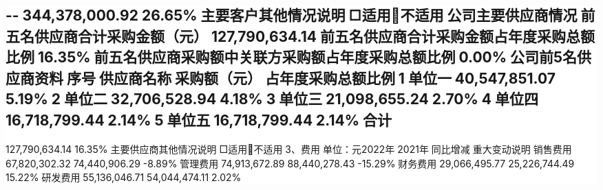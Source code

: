 --
344,378,000.92
26.65%
主要客户其他情况说明
□适用不适用
公司主要供应商情况
前五名供应商合计采购金额（元）
127,790,634.14
前五名供应商合计采购金额占年度采购总额比例
16.35%
前五名供应商采购额中关联方采购额占年度采购总额比例
0.00%
公司前5名供应商资料
序号
供应商名称
采购额（元）
占年度采购总额比例
1
单位一
40,547,851.07
5.19%
2
单位二
32,706,528.94
4.18%
3
单位三
21,098,655.24
2.70%
4
单位四
16,718,799.44
2.14%
5
单位五
16,718,799.44
2.14%
合计
--
127,790,634.14
16.35%
主要供应商其他情况说明
□适用不适用
3、费用
单位：元2022年
2021年
同比增减
重大变动说明
销售费用
67,820,302.32
74,440,906.29
-8.89%
管理费用
74,913,672.89
88,440,278.43
-15.29%
财务费用
29,066,495.77
25,226,744.49
15.22%
研发费用
55,136,046.71
54,044,474.11
2.02%